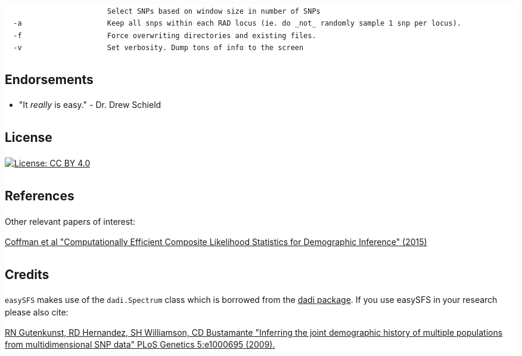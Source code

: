 ```
                        Select SNPs based on window size in number of SNPs
  -a                    Keep all snps within each RAD locus (ie. do _not_ randomly sample 1 snp per locus).
  -f                    Force overwriting directories and existing files.
  -v                    Set verbosity. Dump tons of info to the screen
```

## Endorsements
* "It _really_ is easy." - Dr. Drew Schield

## License
[![License: CC BY 4.0](https://img.shields.io/badge/License-CC%20BY%204.0-lightgrey.svg)](https://creativecommons.org/licenses/by/4.0/)

## References
Other relevant papers of interest:

[Coffman et al "Computationally Efficient Composite Likelihood Statistics for Demographic Inference" (2015)](http://doi.org/10.1093/molbev/msv255)


## Credits
`easySFS` makes use of the `dadi.Spectrum` class which is borrowed from the [dadi package](https://dadi.readthedocs.io/en/latest/). If you use easySFS in your research please also cite:

[RN Gutenkunst, RD Hernandez, SH Williamson, CD Bustamante "Inferring the joint demographic history of multiple populations from multidimensional SNP data" PLoS Genetics 5:e1000695 (2009).](https://doi.org/10.1371/journal.pgen.1000695)

